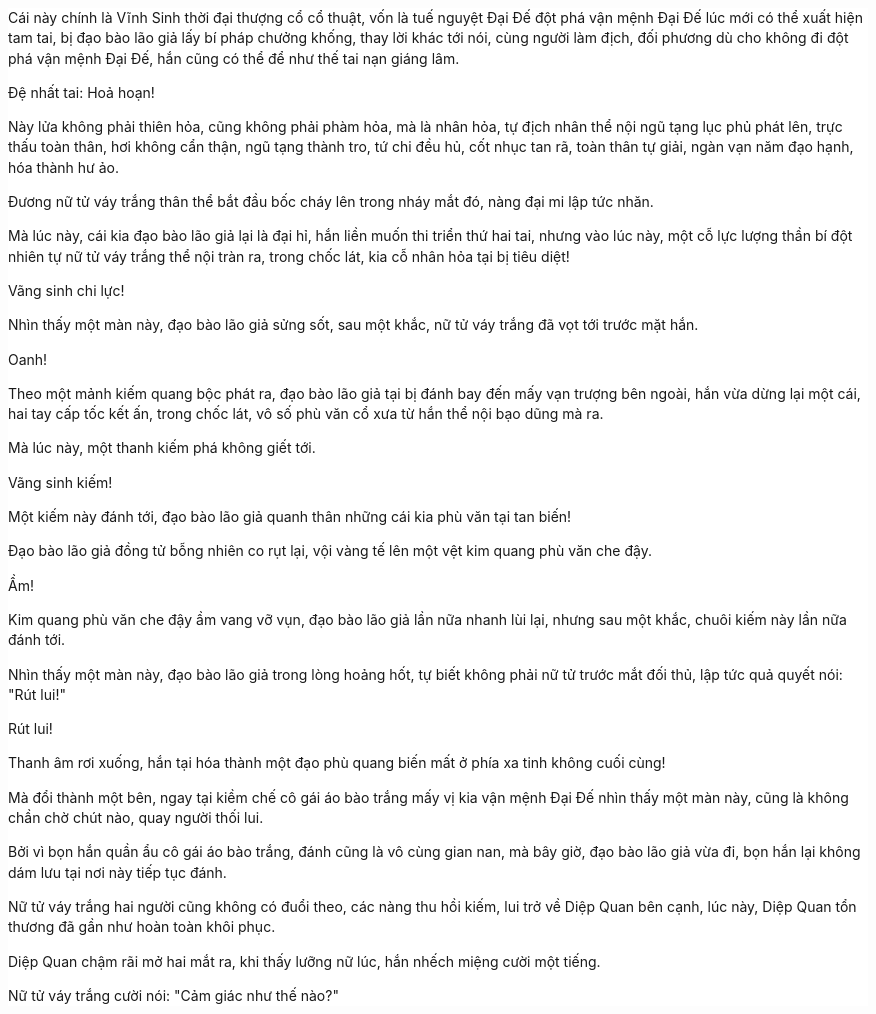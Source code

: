 Cái này chính là Vĩnh Sinh thời đại thượng cổ cổ thuật, vốn là tuế nguyệt Đại Đế đột phá vận mệnh Đại Đế lúc mới có thể xuất hiện tam tai, bị đạo bào lão giả lấy bí pháp chưởng khống, thay lời khác tới nói, cùng người làm địch, đối phương dù cho không đi đột phá vận mệnh Đại Đế, hắn cũng có thể để như thế tai nạn giáng lâm.

Đệ nhất tai: Hoả hoạn!

Này lửa không phải thiên hỏa, cũng không phải phàm hỏa, mà là nhân hỏa, tự địch nhân thể nội ngũ tạng lục phủ phát lên, trực thấu toàn thân, hơi không cẩn thận, ngũ tạng thành tro, tứ chi đều hủ, cốt nhục tan rã, toàn thân tự giải, ngàn vạn năm đạo hạnh, hóa thành hư ảo.

Đương nữ tử váy trắng thân thể bắt đầu bốc cháy lên trong nháy mắt đó, nàng đại mi lập tức nhăn.

Mà lúc này, cái kia đạo bào lão giả lại là đại hỉ, hắn liền muốn thi triển thứ hai tai, nhưng vào lúc này, một cỗ lực lượng thần bí đột nhiên tự nữ tử váy trắng thể nội tràn ra, trong chốc lát, kia cỗ nhân hỏa tại bị tiêu diệt!

Vãng sinh chi lực!

Nhìn thấy một màn này, đạo bào lão giả sửng sốt, sau một khắc, nữ tử váy trắng đã vọt tới trước mặt hắn.

Oanh!

Theo một mảnh kiếm quang bộc phát ra, đạo bào lão giả tại bị đánh bay đến mấy vạn trượng bên ngoài, hắn vừa dừng lại một cái, hai tay cấp tốc kết ấn, trong chốc lát, vô số phù văn cổ xưa từ hắn thể nội bạo dũng mà ra.

Mà lúc này, một thanh kiếm phá không giết tới.

Vãng sinh kiếm!

Một kiếm này đánh tới, đạo bào lão giả quanh thân những cái kia phù văn tại tan biến!

Đạo bào lão giả đồng tử bỗng nhiên co rụt lại, vội vàng tế lên một vệt kim quang phù văn che đậy.

Ầm!

Kim quang phù văn che đậy ầm vang vỡ vụn, đạo bào lão giả lần nữa nhanh lùi lại, nhưng sau một khắc, chuôi kiếm này lần nữa đánh tới.

Nhìn thấy một màn này, đạo bào lão giả trong lòng hoảng hốt, tự biết không phải nữ tử trước mắt đối thủ, lập tức quả quyết nói: "Rút lui!"

Rút lui!

Thanh âm rơi xuống, hắn tại hóa thành một đạo phù quang biến mất ở phía xa tinh không cuối cùng!

Mà đổi thành một bên, ngay tại kiềm chế cô gái áo bào trắng mấy vị kia vận mệnh Đại Đế nhìn thấy một màn này, cũng là không chần chờ chút nào, quay người thối lui.

Bởi vì bọn hắn quần ẩu cô gái áo bào trắng, đánh cũng là vô cùng gian nan, mà bây giờ, đạo bào lão giả vừa đi, bọn hắn lại không dám lưu tại nơi này tiếp tục đánh.

Nữ tử váy trắng hai người cũng không có đuổi theo, các nàng thu hồi kiếm, lui trở về Diệp Quan bên cạnh, lúc này, Diệp Quan tổn thương đã gần như hoàn toàn khôi phục.

Diệp Quan chậm rãi mở hai mắt ra, khi thấy lưỡng nữ lúc, hắn nhếch miệng cười một tiếng.

Nữ tử váy trắng cười nói: "Cảm giác như thế nào?"
